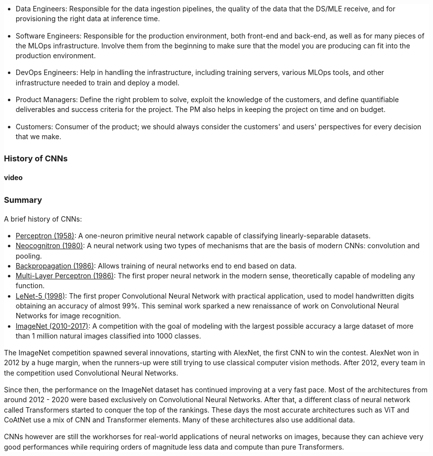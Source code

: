 - Data Engineers: Responsible for the data ingestion pipelines, the quality of the data that the DS/MLE receive, and for provisioning the right data at inference time.

- Software Engineers: Responsible for the production environment, both front-end and back-end, as well as for many pieces of the MLOps infrastructure. Involve them from the beginning to make sure that the model you are producing can fit into the production environment.

- DevOps Engineers: Help in handling the infrastructure, including training servers, various MLOps tools, and other infrastructure needed to train and deploy a model.

- Product Managers: Define the right problem to solve, exploit the knowledge of the customers, and define quantifiable deliverables and success criteria for the project. The PM also helps in keeping the project on time and on budget.

- Customers: Consumer of the product; we should always consider the customers' and users' perspectives for every decision that we make.

### History of CNNs

**video**

### Summary

A brief history of CNNs:

- [Perceptron (1958)](https://news.cornell.edu/stories/2019/09/professors-perceptron-paved-way-ai-60-years-too-soon): A one-neuron primitive neural network capable of classifying linearly-separable datasets.
- [Neocognitron (1980)](https://en.wikipedia.org/wiki/Neocognitron#:~:text=The%20neocognitron%20is%20a%20hierarchical,inspiration%20for%20convolutional%20neural%20networks.): A neural network using two types of mechanisms that are the basis of modern CNNs: convolution and pooling.
- [Backpropagation (1986)](https://en.wikipedia.org/wiki/Backpropagation#History): Allows training of neural networks end to end based on data.
- [Multi-Layer Perceptron (1986)](https://en.wikipedia.org/wiki/Multilayer_perceptron): The first proper neural network in the modern sense, theoretically capable of modeling any function.
- [LeNet-5 (1998)](http://yann.lecun.com/exdb/lenet/): The first proper Convolutional Neural Network with practical application, used to model handwritten digits obtaining an accuracy of almost 99%. This seminal work sparked a new renaissance of work on Convolutional Neural Networks for image recognition.
- [ImageNet (2010-2017)](https://qz.com/1034972/the-data-that-changed-the-direction-of-ai-research-and-possibly-the-world/): A competition with the goal of modeling with the largest possible accuracy a large dataset of more than 1 million natural images classified into 1000 classes.

The ImageNet competition spawned several innovations, starting with AlexNet, the first CNN to win the contest. AlexNet won in 2012 by a huge margin, when the runners-up were still trying to use classical computer vision methods. After 2012, every team in the competition used Convolutional Neural Networks.

Since then, the performance on the ImageNet dataset has continued improving at a very fast pace. Most of the architectures from around 2012 - 2020 were based exclusively on Convolutional Neural Networks. After that, a different class of neural network called Transformers started to conquer the top of the rankings. These days the most accurate architectures such as ViT and CoAtNet use a mix of CNN and Transformer elements. Many of these architectures also use additional data.

CNNs however are still the workhorses for real-world applications of neural networks on images, because they can achieve very good performances while requiring orders of magnitude less data and compute than pure Transformers.
